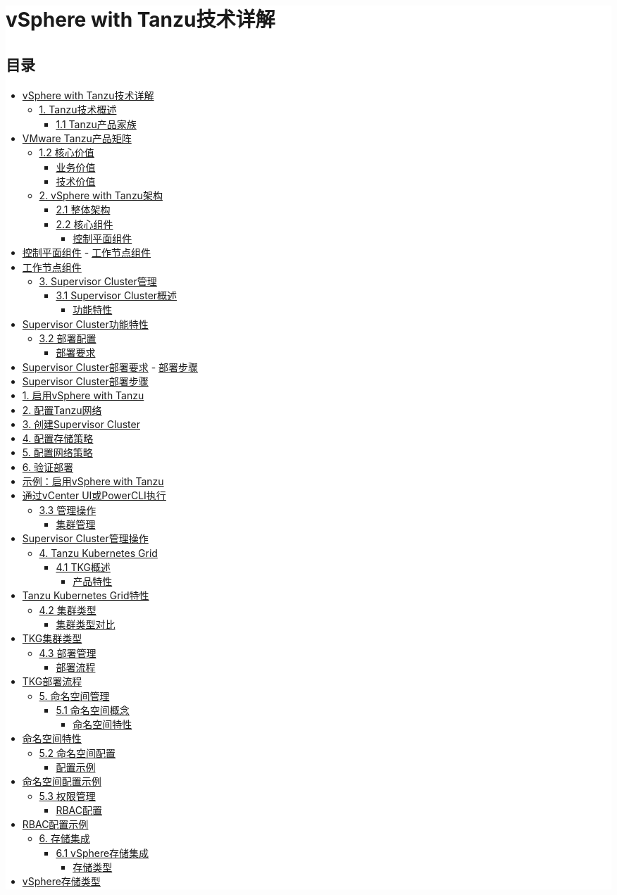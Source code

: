 # vSphere with Tanzu技术详解

## 目录

- [vSphere with Tanzu技术详解](#vsphere-with-tanzu技术详解)
  - [1. Tanzu技术概述](#1-tanzu技术概述)
    - [1.1 Tanzu产品家族](#11-tanzu产品家族)
- [VMware Tanzu产品矩阵](#vmware-tanzu产品矩阵)
    - [1.2 核心价值](#12-核心价值)
      - [业务价值](#业务价值)
      - [技术价值](#技术价值)
  - [2. vSphere with Tanzu架构](#2-vsphere-with-tanzu架构)
    - [2.1 整体架构](#21-整体架构)
    - [2.2 核心组件](#22-核心组件)
      - [控制平面组件](#控制平面组件)
- [控制平面组件](#控制平面组件)
      - [工作节点组件](#工作节点组件)
- [工作节点组件](#工作节点组件)
  - [3. Supervisor Cluster管理](#3-supervisor-cluster管理)
    - [3.1 Supervisor Cluster概述](#31-supervisor-cluster概述)
      - [功能特性](#功能特性)
- [Supervisor Cluster功能特性](#supervisor-cluster功能特性)
    - [3.2 部署配置](#32-部署配置)
      - [部署要求](#部署要求)
- [Supervisor Cluster部署要求](#supervisor-cluster部署要求)
      - [部署步骤](#部署步骤)
- [Supervisor Cluster部署步骤](#supervisor-cluster部署步骤)
- [1. 启用vSphere with Tanzu](#1-启用vsphere-with-tanzu)
- [2. 配置Tanzu网络](#2-配置tanzu网络)
- [3. 创建Supervisor Cluster](#3-创建supervisor-cluster)
- [4. 配置存储策略](#4-配置存储策略)
- [5. 配置网络策略](#5-配置网络策略)
- [6. 验证部署](#6-验证部署)
- [示例：启用vSphere with Tanzu](#示例启用vsphere-with-tanzu)
- [通过vCenter UI或PowerCLI执行](#通过vcenter-ui或powercli执行)
    - [3.3 管理操作](#33-管理操作)
      - [集群管理](#集群管理)
- [Supervisor Cluster管理操作](#supervisor-cluster管理操作)
  - [4. Tanzu Kubernetes Grid](#4-tanzu-kubernetes-grid)
    - [4.1 TKG概述](#41-tkg概述)
      - [产品特性](#产品特性)
- [Tanzu Kubernetes Grid特性](#tanzu-kubernetes-grid特性)
    - [4.2 集群类型](#42-集群类型)
      - [集群类型对比](#集群类型对比)
- [TKG集群类型](#tkg集群类型)
    - [4.3 部署管理](#43-部署管理)
      - [部署流程](#部署流程)
- [TKG部署流程](#tkg部署流程)
  - [5. 命名空间管理](#5-命名空间管理)
    - [5.1 命名空间概念](#51-命名空间概念)
      - [命名空间特性](#命名空间特性)
- [命名空间特性](#命名空间特性)
    - [5.2 命名空间配置](#52-命名空间配置)
      - [配置示例](#配置示例)
- [命名空间配置示例](#命名空间配置示例)
    - [5.3 权限管理](#53-权限管理)
      - [RBAC配置](#rbac配置)
- [RBAC配置示例](#rbac配置示例)
  - [6. 存储集成](#6-存储集成)
    - [6.1 vSphere存储集成](#61-vsphere存储集成)
      - [存储类型](#存储类型)
- [vSphere存储类型](#vsphere存储类型)